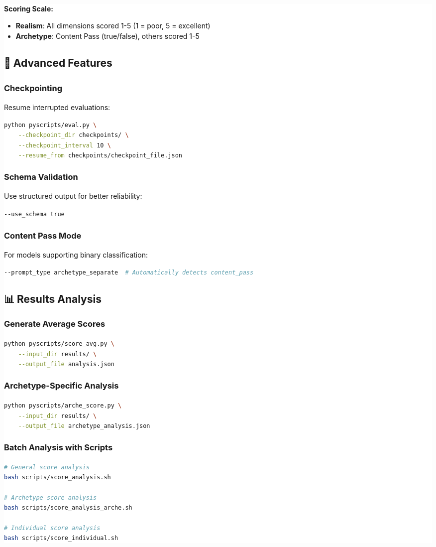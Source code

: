 **Scoring Scale:**
- **Realism**: All dimensions scored 1-5 (1 = poor, 5 = excellent)
- **Archetype**: Content Pass (true/false), others scored 1-5

## 🔧 Advanced Features

### Checkpointing
Resume interrupted evaluations:
```bash
python pyscripts/eval.py \
    --checkpoint_dir checkpoints/ \
    --checkpoint_interval 10 \
    --resume_from checkpoints/checkpoint_file.json
```

### Schema Validation
Use structured output for better reliability:
```bash
--use_schema true
```

### Content Pass Mode
For models supporting binary classification:
```bash
--prompt_type archetype_separate  # Automatically detects content_pass
```

## 📊 Results Analysis

### Generate Average Scores
```bash
python pyscripts/score_avg.py \
    --input_dir results/ \
    --output_file analysis.json
```

### Archetype-Specific Analysis
```bash
python pyscripts/arche_score.py \
    --input_dir results/ \
    --output_file archetype_analysis.json
```

### Batch Analysis with Scripts
```bash
# General score analysis
bash scripts/score_analysis.sh

# Archetype score analysis
bash scripts/score_analysis_arche.sh

# Individual score analysis
bash scripts/score_individual.sh
```
